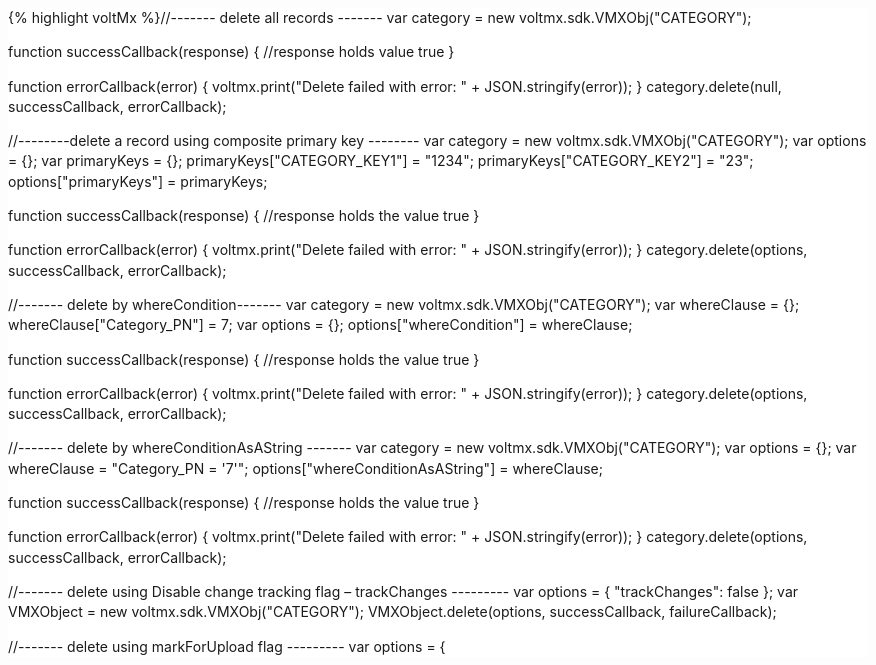 {% highlight voltMx %}//------- delete all records -------
var category = new voltmx.sdk.VMXObj("CATEGORY");

function successCallback(response) {
    //response holds value true
}

function errorCallback(error) {
    voltmx.print("Delete failed with error: " + JSON.stringify(error));
}
category.delete(null, successCallback, errorCallback);

//--------delete a record using composite primary key --------
var category = new voltmx.sdk.VMXObj("CATEGORY");
var options = {};
var primaryKeys = {};
primaryKeys["CATEGORY_KEY1"] = "1234";
primaryKeys["CATEGORY_KEY2"] = "23";
options["primaryKeys"] = primaryKeys;

function successCallback(response) {
    //response holds the value true
}

function errorCallback(error) {
    voltmx.print("Delete failed with error: " + JSON.stringify(error));
}
category.delete(options, successCallback, errorCallback);

//------- delete by whereCondition-------
var category = new voltmx.sdk.VMXObj("CATEGORY");
var whereClause = {};
whereClause["Category_PN"] = 7;
var options = {};
options["whereCondition"] = whereClause;

function successCallback(response) {
    //response holds the value true
}

function errorCallback(error) {
    voltmx.print("Delete failed with error: " + JSON.stringify(error));
}
category.delete(options, successCallback, errorCallback);

//------- delete by whereConditionAsAString -------
var category = new voltmx.sdk.VMXObj("CATEGORY");
var options = {};
var whereClause = "Category_PN = '7'";
options["whereConditionAsAString"] = whereClause;

function successCallback(response) {
    //response holds the value true
}

function errorCallback(error) {
    voltmx.print("Delete failed with error: " + JSON.stringify(error));
}
category.delete(options, successCallback, errorCallback);

//------- delete using Disable change tracking flag – trackChanges ---------
var options = {
    "trackChanges": false
};
var VMXObject = new voltmx.sdk.VMXObj("CATEGORY");
VMXObject.delete(options, successCallback, failureCallback);

//------- delete using markForUpload flag --------- 
var options = {
